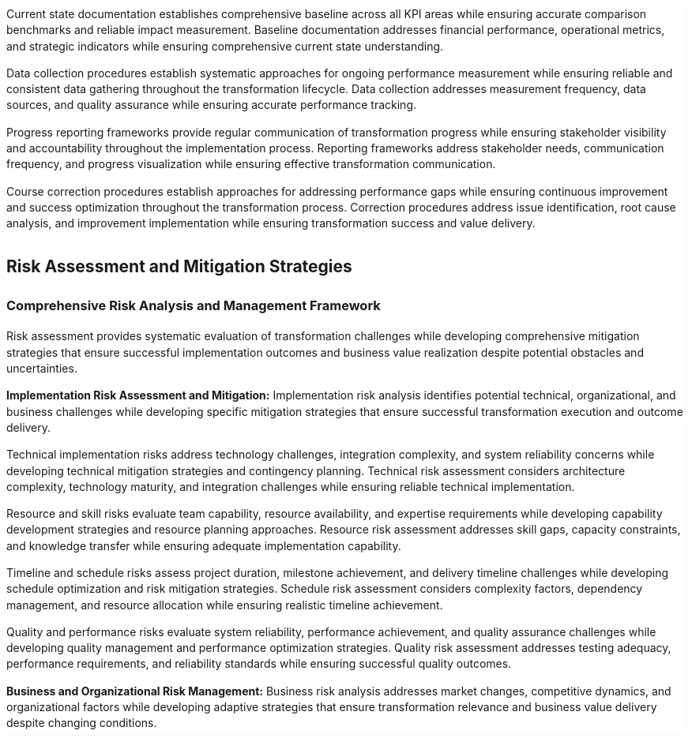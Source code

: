 Current state documentation establishes comprehensive baseline across all KPI areas while ensuring accurate comparison benchmarks and reliable impact measurement. Baseline documentation addresses financial performance, operational metrics, and strategic indicators while ensuring comprehensive current state understanding.

Data collection procedures establish systematic approaches for ongoing performance measurement while ensuring reliable and consistent data gathering throughout the transformation lifecycle. Data collection addresses measurement frequency, data sources, and quality assurance while ensuring accurate performance tracking.

Progress reporting frameworks provide regular communication of transformation progress while ensuring stakeholder visibility and accountability throughout the implementation process. Reporting frameworks address stakeholder needs, communication frequency, and progress visualization while ensuring effective transformation communication.

Course correction procedures establish approaches for addressing performance gaps while ensuring continuous improvement and success optimization throughout the transformation process. Correction procedures address issue identification, root cause analysis, and improvement implementation while ensuring transformation success and value delivery.

## Risk Assessment and Mitigation Strategies

### Comprehensive Risk Analysis and Management Framework

Risk assessment provides systematic evaluation of transformation challenges while developing comprehensive mitigation strategies that ensure successful implementation outcomes and business value realization despite potential obstacles and uncertainties.

**Implementation Risk Assessment and Mitigation:**
Implementation risk analysis identifies potential technical, organizational, and business challenges while developing specific mitigation strategies that ensure successful transformation execution and outcome delivery.

Technical implementation risks address technology challenges, integration complexity, and system reliability concerns while developing technical mitigation strategies and contingency planning. Technical risk assessment considers architecture complexity, technology maturity, and integration challenges while ensuring reliable technical implementation.

Resource and skill risks evaluate team capability, resource availability, and expertise requirements while developing capability development strategies and resource planning approaches. Resource risk assessment addresses skill gaps, capacity constraints, and knowledge transfer while ensuring adequate implementation capability.

Timeline and schedule risks assess project duration, milestone achievement, and delivery timeline challenges while developing schedule optimization and risk mitigation strategies. Schedule risk assessment considers complexity factors, dependency management, and resource allocation while ensuring realistic timeline achievement.

Quality and performance risks evaluate system reliability, performance achievement, and quality assurance challenges while developing quality management and performance optimization strategies. Quality risk assessment addresses testing adequacy, performance requirements, and reliability standards while ensuring successful quality outcomes.

**Business and Organizational Risk Management:**
Business risk analysis addresses market changes, competitive dynamics, and organizational factors while developing adaptive strategies that ensure transformation relevance and business value delivery despite changing conditions.
